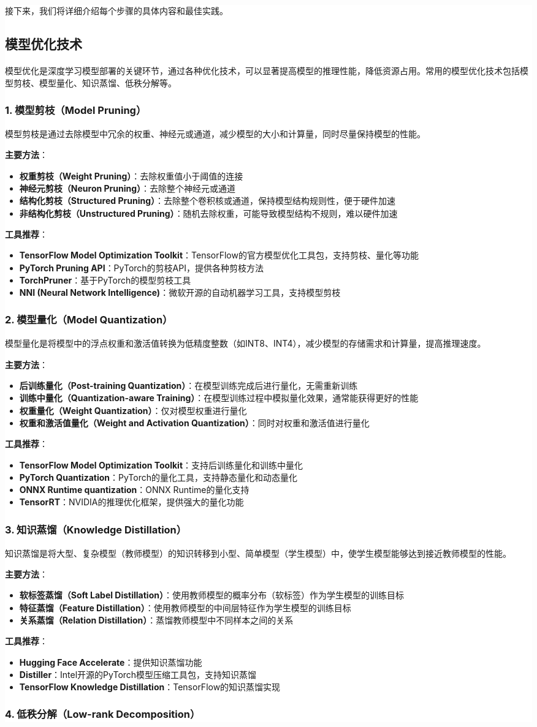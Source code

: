 接下来，我们将详细介绍每个步骤的具体内容和最佳实践。

## 模型优化技术

模型优化是深度学习模型部署的关键环节，通过各种优化技术，可以显著提高模型的推理性能，降低资源占用。常用的模型优化技术包括模型剪枝、模型量化、知识蒸馏、低秩分解等。

### 1. 模型剪枝（Model Pruning）

模型剪枝是通过去除模型中冗余的权重、神经元或通道，减少模型的大小和计算量，同时尽量保持模型的性能。

**主要方法**：
- **权重剪枝（Weight Pruning）**：去除权重值小于阈值的连接
- **神经元剪枝（Neuron Pruning）**：去除整个神经元或通道
- **结构化剪枝（Structured Pruning）**：去除整个卷积核或通道，保持模型结构规则性，便于硬件加速
- **非结构化剪枝（Unstructured Pruning）**：随机去除权重，可能导致模型结构不规则，难以硬件加速

**工具推荐**：
- **TensorFlow Model Optimization Toolkit**：TensorFlow的官方模型优化工具包，支持剪枝、量化等功能
- **PyTorch Pruning API**：PyTorch的剪枝API，提供各种剪枝方法
- **TorchPruner**：基于PyTorch的模型剪枝工具
- **NNI (Neural Network Intelligence)**：微软开源的自动机器学习工具，支持模型剪枝

### 2. 模型量化（Model Quantization）

模型量化是将模型中的浮点权重和激活值转换为低精度整数（如INT8、INT4），减少模型的存储需求和计算量，提高推理速度。

**主要方法**：
- **后训练量化（Post-training Quantization）**：在模型训练完成后进行量化，无需重新训练
- **训练中量化（Quantization-aware Training）**：在模型训练过程中模拟量化效果，通常能获得更好的性能
- **权重量化（Weight Quantization）**：仅对模型权重进行量化
- **权重和激活值量化（Weight and Activation Quantization）**：同时对权重和激活值进行量化

**工具推荐**：
- **TensorFlow Model Optimization Toolkit**：支持后训练量化和训练中量化
- **PyTorch Quantization**：PyTorch的量化工具，支持静态量化和动态量化
- **ONNX Runtime quantization**：ONNX Runtime的量化支持
- **TensorRT**：NVIDIA的推理优化框架，提供强大的量化功能

### 3. 知识蒸馏（Knowledge Distillation）

知识蒸馏是将大型、复杂模型（教师模型）的知识转移到小型、简单模型（学生模型）中，使学生模型能够达到接近教师模型的性能。

**主要方法**：
- **软标签蒸馏（Soft Label Distillation）**：使用教师模型的概率分布（软标签）作为学生模型的训练目标
- **特征蒸馏（Feature Distillation）**：使用教师模型的中间层特征作为学生模型的训练目标
- **关系蒸馏（Relation Distillation）**：蒸馏教师模型中不同样本之间的关系

**工具推荐**：
- **Hugging Face Accelerate**：提供知识蒸馏功能
- **Distiller**：Intel开源的PyTorch模型压缩工具包，支持知识蒸馏
- **TensorFlow Knowledge Distillation**：TensorFlow的知识蒸馏实现

### 4. 低秩分解（Low-rank Decomposition）
